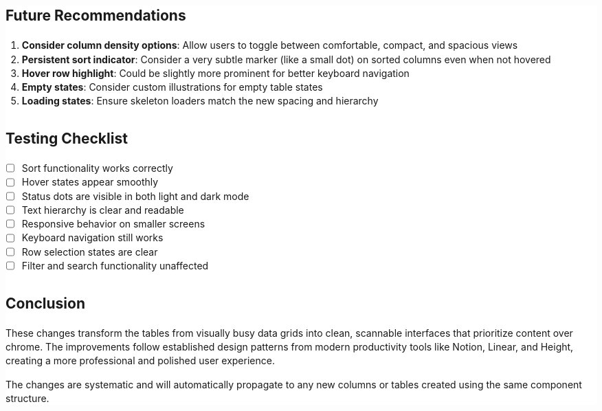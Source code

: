 ## Future Recommendations

1. **Consider column density options**: Allow users to toggle between comfortable, compact, and spacious views
2. **Persistent sort indicator**: Consider a very subtle marker (like a small dot) on sorted columns even when not hovered
3. **Hover row highlight**: Could be slightly more prominent for better keyboard navigation
4. **Empty states**: Consider custom illustrations for empty table states
5. **Loading states**: Ensure skeleton loaders match the new spacing and hierarchy

## Testing Checklist

- [ ] Sort functionality works correctly
- [ ] Hover states appear smoothly
- [ ] Status dots are visible in both light and dark mode
- [ ] Text hierarchy is clear and readable
- [ ] Responsive behavior on smaller screens
- [ ] Keyboard navigation still works
- [ ] Row selection states are clear
- [ ] Filter and search functionality unaffected

## Conclusion

These changes transform the tables from visually busy data grids into clean, scannable interfaces that prioritize content over chrome. The improvements follow established design patterns from modern productivity tools like Notion, Linear, and Height, creating a more professional and polished user experience.

The changes are systematic and will automatically propagate to any new columns or tables created using the same component structure.
